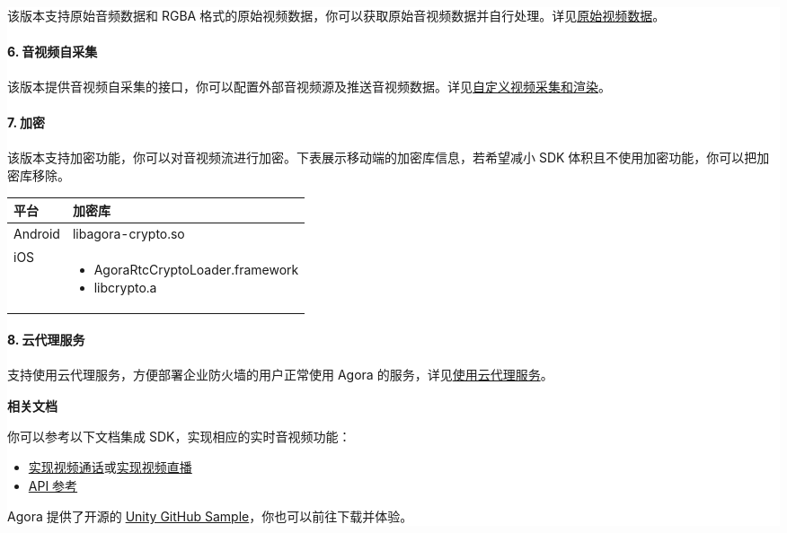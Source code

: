该版本支持原始音频数据和 RGBA 格式的原始视频数据，你可以获取原始音视频数据并自行处理。详见[原始视频数据](raw_data_video_unity)。

#### 6. 音视频自采集

该版本提供音视频自采集的接口，你可以配置外部音视频源及推送音视频数据。详见[自定义视频采集和渲染](custom_video_unity)。

#### 7. 加密

该版本支持加密功能，你可以对音视频流进行加密。下表展示移动端的加密库信息，若希望减小 SDK 体积且不使用加密功能，你可以把加密库移除。

   | 平台    | 加密库                                     |
   | :------ | :----------------------------------------- |
   | Android | libagora-crypto.so                         |
   | iOS     | <ul><li>AgoraRtcCryptoLoader.framework <li>libcrypto.a</li></ul> |

#### 8. 云代理服务

支持使用云代理服务，方便部署企业防火墙的用户正常使用 Agora 的服务，详见[使用云代理服务](cloudproxy_unity)。

**相关文档**

你可以参考以下文档集成 SDK，实现相应的实时音视频功能：

- [实现视频通话](https://docs.agora.io/cn/Video/start_call_unity?platform=Unity)或[实现视频直播](https://docs.agora.io/cn/Interactive%20Broadcast/start_live_unity?platform=Unity)
- [API 参考](./API%20Reference/unity/index.html)

Agora 提供了开源的 [Unity GitHub Sample](https://github.com/AgoraIO/Agora-Unity-Quickstart/tree/master/video/Hello-Video-Unity-Agora)，你也可以前往下载并体验。